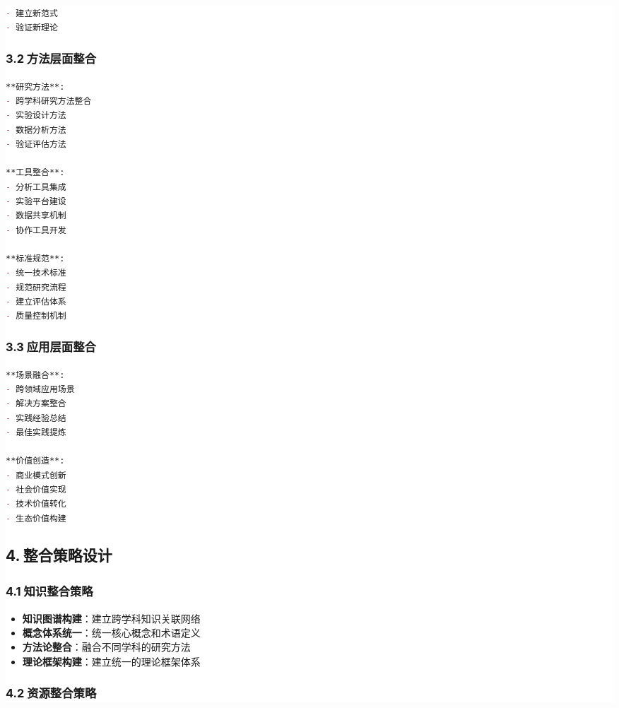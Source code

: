 ```markdown
- 建立新范式
- 验证新理论
```

### 3.2 方法层面整合

```markdown
**研究方法**:
- 跨学科研究方法整合
- 实验设计方法
- 数据分析方法
- 验证评估方法

**工具整合**:
- 分析工具集成
- 实验平台建设
- 数据共享机制
- 协作工具开发

**标准规范**:
- 统一技术标准
- 规范研究流程
- 建立评估体系
- 质量控制机制
```

### 3.3 应用层面整合

```markdown
**场景融合**:
- 跨领域应用场景
- 解决方案整合
- 实践经验总结
- 最佳实践提炼

**价值创造**:
- 商业模式创新
- 社会价值实现
- 技术价值转化
- 生态价值构建
```

## 4. 整合策略设计

### 4.1 知识整合策略

- **知识图谱构建**：建立跨学科知识关联网络
- **概念体系统一**：统一核心概念和术语定义
- **方法论整合**：融合不同学科的研究方法
- **理论框架构建**：建立统一的理论框架体系

### 4.2 资源整合策略
